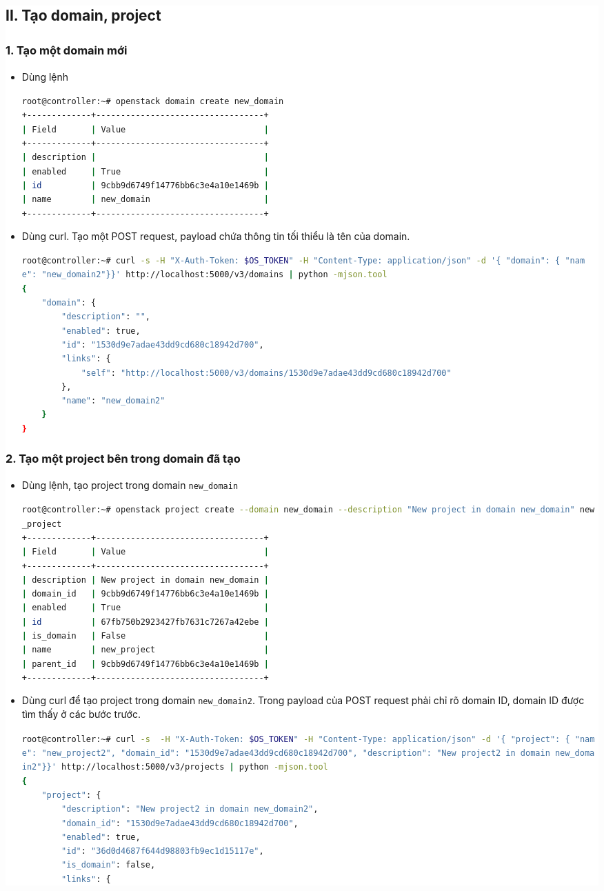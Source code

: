 ## II. Tạo domain, project
### 1. Tạo một domain mới
- Dùng lệnh
  ```sh
  root@controller:~# openstack domain create new_domain
  +-------------+----------------------------------+
  | Field       | Value                            |
  +-------------+----------------------------------+
  | description |                                  |
  | enabled     | True                             |
  | id          | 9cbb9d6749f14776bb6c3e4a10e1469b |
  | name        | new_domain                       |
  +-------------+----------------------------------+
  ```
- Dùng curl. Tạo một POST request, payload chứa thông tin tối thiểu là tên của domain.
  ```sh
  root@controller:~# curl -s -H "X-Auth-Token: $OS_TOKEN" -H "Content-Type: application/json" -d '{ "domain": { "name": "new_domain2"}}' http://localhost:5000/v3/domains | python -mjson.tool
  {
      "domain": {
          "description": "",
          "enabled": true,
          "id": "1530d9e7adae43dd9cd680c18942d700",
          "links": {
              "self": "http://localhost:5000/v3/domains/1530d9e7adae43dd9cd680c18942d700"
          },
          "name": "new_domain2"
      }
  }
  ```

### 2. Tạo một project bên trong domain đã tạo
- Dùng lệnh, tạo project trong domain `new_domain`
  ```sh
  root@controller:~# openstack project create --domain new_domain --description "New project in domain new_domain" new_project
  +-------------+----------------------------------+
  | Field       | Value                            |
  +-------------+----------------------------------+
  | description | New project in domain new_domain |
  | domain_id   | 9cbb9d6749f14776bb6c3e4a10e1469b |
  | enabled     | True                             |
  | id          | 67fb750b2923427fb7631c7267a42ebe |
  | is_domain   | False                            |
  | name        | new_project                      |
  | parent_id   | 9cbb9d6749f14776bb6c3e4a10e1469b |
  +-------------+----------------------------------+
  ```

- Dùng curl để tạo project trong domain `new_domain2`. Trong payload của POST request phải chỉ rõ domain ID, domain ID được tìm thấy ở các bước trước.
  ```sh
  root@controller:~# curl -s  -H "X-Auth-Token: $OS_TOKEN" -H "Content-Type: application/json" -d '{ "project": { "name": "new_project2", "domain_id": "1530d9e7adae43dd9cd680c18942d700", "description": "New project2 in domain new_domain2"}}' http://localhost:5000/v3/projects | python -mjson.tool
  {
      "project": {
          "description": "New project2 in domain new_domain2",
          "domain_id": "1530d9e7adae43dd9cd680c18942d700",
          "enabled": true,
          "id": "36d0d4687f644d98803fb9ec1d15117e",
          "is_domain": false,
          "links": {
  ```